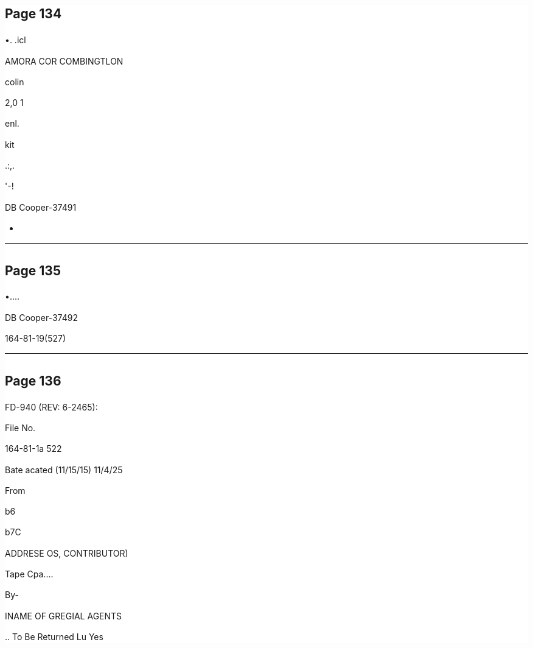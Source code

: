 
## Page 134

•. .icl

AMORA COR COMBINGTLON

colin

2,0 1

enl.

kit

.:,.

'-!

DB Cooper-37491

-

---

## Page 135

•....

DB Cooper-37492

164-81-19(527)

---

## Page 136

FD-940 (REV: 6-2465):

File No.

164-81-1a 522

Bate acated (11/15/15) 11/4/25

From

b6

b7C

ADDRESE OS, CONTRIBUTOR)

Tape Cpa....

By-

INAME OF GREGIAL AGENTS

.. To Be Returned Lu Yes
